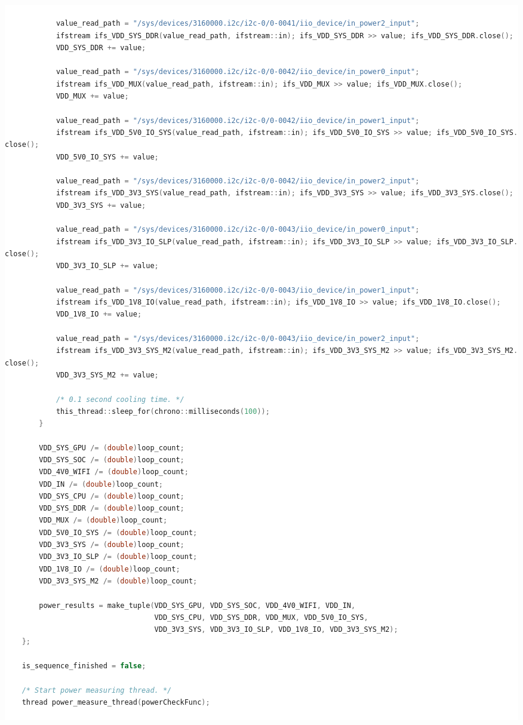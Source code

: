 ```cpp
            
            value_read_path = "/sys/devices/3160000.i2c/i2c-0/0-0041/iio_device/in_power2_input";
            ifstream ifs_VDD_SYS_DDR(value_read_path, ifstream::in); ifs_VDD_SYS_DDR >> value; ifs_VDD_SYS_DDR.close();
            VDD_SYS_DDR += value;
            
            value_read_path = "/sys/devices/3160000.i2c/i2c-0/0-0042/iio_device/in_power0_input";
            ifstream ifs_VDD_MUX(value_read_path, ifstream::in); ifs_VDD_MUX >> value; ifs_VDD_MUX.close();
            VDD_MUX += value;
            
            value_read_path = "/sys/devices/3160000.i2c/i2c-0/0-0042/iio_device/in_power1_input";
            ifstream ifs_VDD_5V0_IO_SYS(value_read_path, ifstream::in); ifs_VDD_5V0_IO_SYS >> value; ifs_VDD_5V0_IO_SYS.close();
            VDD_5V0_IO_SYS += value;
            
            value_read_path = "/sys/devices/3160000.i2c/i2c-0/0-0042/iio_device/in_power2_input";
            ifstream ifs_VDD_3V3_SYS(value_read_path, ifstream::in); ifs_VDD_3V3_SYS >> value; ifs_VDD_3V3_SYS.close();
            VDD_3V3_SYS += value;
            
            value_read_path = "/sys/devices/3160000.i2c/i2c-0/0-0043/iio_device/in_power0_input";
            ifstream ifs_VDD_3V3_IO_SLP(value_read_path, ifstream::in); ifs_VDD_3V3_IO_SLP >> value; ifs_VDD_3V3_IO_SLP.close();
            VDD_3V3_IO_SLP += value;
            
            value_read_path = "/sys/devices/3160000.i2c/i2c-0/0-0043/iio_device/in_power1_input";
            ifstream ifs_VDD_1V8_IO(value_read_path, ifstream::in); ifs_VDD_1V8_IO >> value; ifs_VDD_1V8_IO.close();
            VDD_1V8_IO += value;
            
            value_read_path = "/sys/devices/3160000.i2c/i2c-0/0-0043/iio_device/in_power2_input";
            ifstream ifs_VDD_3V3_SYS_M2(value_read_path, ifstream::in); ifs_VDD_3V3_SYS_M2 >> value; ifs_VDD_3V3_SYS_M2.close();
            VDD_3V3_SYS_M2 += value;
            
            /* 0.1 second cooling time. */
            this_thread::sleep_for(chrono::milliseconds(100));
        }
        
        VDD_SYS_GPU /= (double)loop_count;
        VDD_SYS_SOC /= (double)loop_count;
        VDD_4V0_WIFI /= (double)loop_count;
        VDD_IN /= (double)loop_count;
        VDD_SYS_CPU /= (double)loop_count;
        VDD_SYS_DDR /= (double)loop_count;
        VDD_MUX /= (double)loop_count;
        VDD_5V0_IO_SYS /= (double)loop_count;
        VDD_3V3_SYS /= (double)loop_count;
        VDD_3V3_IO_SLP /= (double)loop_count;
        VDD_1V8_IO /= (double)loop_count;
        VDD_3V3_SYS_M2 /= (double)loop_count;
        
        power_results = make_tuple(VDD_SYS_GPU, VDD_SYS_SOC, VDD_4V0_WIFI, VDD_IN,
                                   VDD_SYS_CPU, VDD_SYS_DDR, VDD_MUX, VDD_5V0_IO_SYS,
                                   VDD_3V3_SYS, VDD_3V3_IO_SLP, VDD_1V8_IO, VDD_3V3_SYS_M2);
    };
    
    is_sequence_finished = false;
    
    /* Start power measuring thread. */
    thread power_measure_thread(powerCheckFunc);
    
```